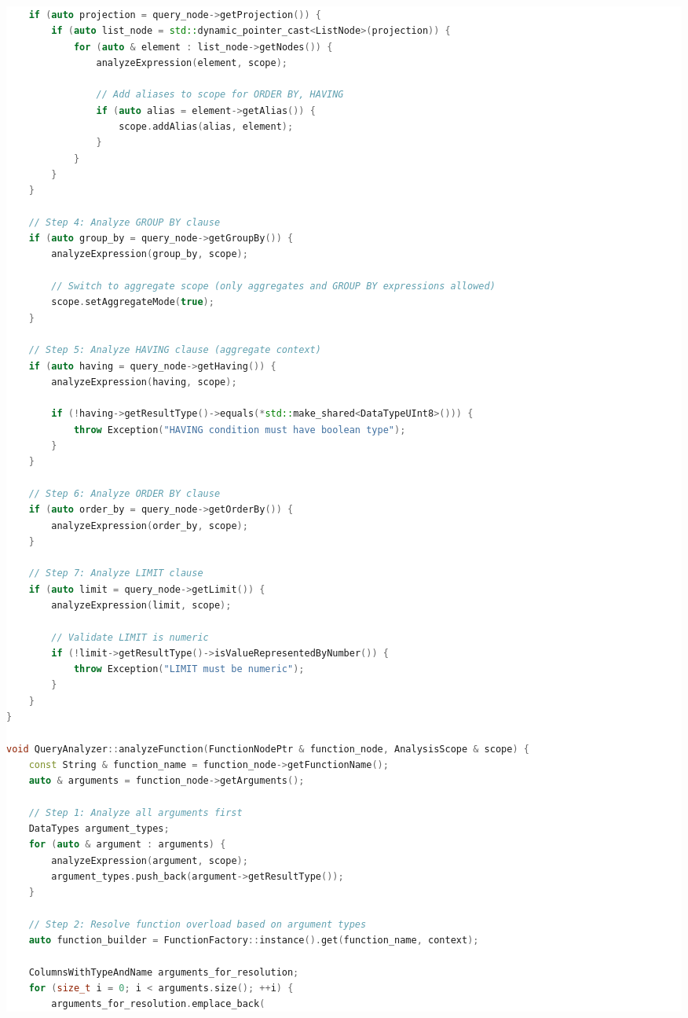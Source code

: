 ```cpp
    if (auto projection = query_node->getProjection()) {
        if (auto list_node = std::dynamic_pointer_cast<ListNode>(projection)) {
            for (auto & element : list_node->getNodes()) {
                analyzeExpression(element, scope);
                
                // Add aliases to scope for ORDER BY, HAVING
                if (auto alias = element->getAlias()) {
                    scope.addAlias(alias, element);
                }
            }
        }
    }
    
    // Step 4: Analyze GROUP BY clause
    if (auto group_by = query_node->getGroupBy()) {
        analyzeExpression(group_by, scope);
        
        // Switch to aggregate scope (only aggregates and GROUP BY expressions allowed)
        scope.setAggregateMode(true);
    }
    
    // Step 5: Analyze HAVING clause (aggregate context)
    if (auto having = query_node->getHaving()) {
        analyzeExpression(having, scope);
        
        if (!having->getResultType()->equals(*std::make_shared<DataTypeUInt8>())) {
            throw Exception("HAVING condition must have boolean type");
        }
    }
    
    // Step 6: Analyze ORDER BY clause
    if (auto order_by = query_node->getOrderBy()) {
        analyzeExpression(order_by, scope);
    }
    
    // Step 7: Analyze LIMIT clause
    if (auto limit = query_node->getLimit()) {
        analyzeExpression(limit, scope);
        
        // Validate LIMIT is numeric
        if (!limit->getResultType()->isValueRepresentedByNumber()) {
            throw Exception("LIMIT must be numeric");
        }
    }
}

void QueryAnalyzer::analyzeFunction(FunctionNodePtr & function_node, AnalysisScope & scope) {
    const String & function_name = function_node->getFunctionName();
    auto & arguments = function_node->getArguments();
    
    // Step 1: Analyze all arguments first
    DataTypes argument_types;
    for (auto & argument : arguments) {
        analyzeExpression(argument, scope);
        argument_types.push_back(argument->getResultType());
    }
    
    // Step 2: Resolve function overload based on argument types
    auto function_builder = FunctionFactory::instance().get(function_name, context);
    
    ColumnsWithTypeAndName arguments_for_resolution;
    for (size_t i = 0; i < arguments.size(); ++i) {
        arguments_for_resolution.emplace_back(
```